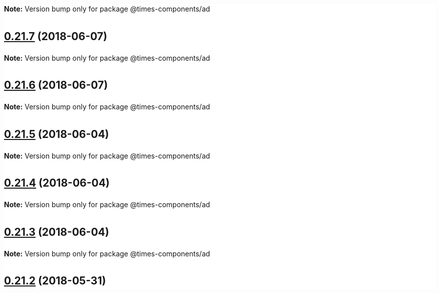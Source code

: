 


**Note:** Version bump only for package @times-components/ad

<a name="0.21.7"></a>
## [0.21.7](https://github.com/newsuk/times-components/compare/@times-components/ad@0.21.6...@times-components/ad@0.21.7) (2018-06-07)




**Note:** Version bump only for package @times-components/ad

<a name="0.21.6"></a>
## [0.21.6](https://github.com/newsuk/times-components/compare/@times-components/ad@0.21.5...@times-components/ad@0.21.6) (2018-06-07)




**Note:** Version bump only for package @times-components/ad

<a name="0.21.5"></a>
## [0.21.5](https://github.com/newsuk/times-components/compare/@times-components/ad@0.21.4...@times-components/ad@0.21.5) (2018-06-04)




**Note:** Version bump only for package @times-components/ad

<a name="0.21.4"></a>
## [0.21.4](https://github.com/newsuk/times-components/compare/@times-components/ad@0.21.3...@times-components/ad@0.21.4) (2018-06-04)




**Note:** Version bump only for package @times-components/ad

<a name="0.21.3"></a>
## [0.21.3](https://github.com/newsuk/times-components/compare/@times-components/ad@0.21.2...@times-components/ad@0.21.3) (2018-06-04)




**Note:** Version bump only for package @times-components/ad

<a name="0.21.2"></a>
## [0.21.2](https://github.com/newsuk/times-components/compare/@times-components/ad@0.21.1...@times-components/ad@0.21.2) (2018-05-31)
